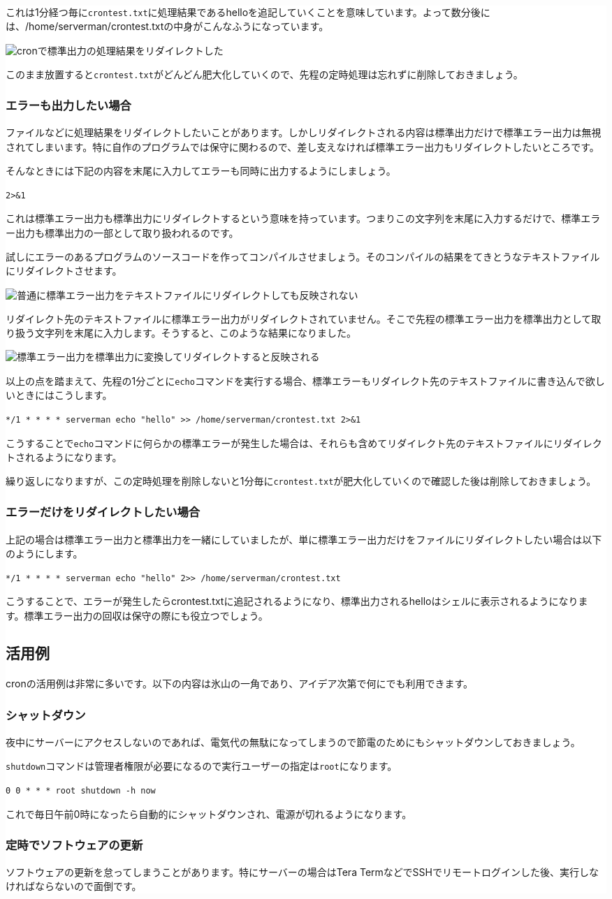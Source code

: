 <p>これは1分経つ毎に<code>crontest.txt</code>に処理結果であるhelloを追記していくことを意味しています。よって数分後には、/home/serverman/crontest.txtの中身がこんなふうになっています。</p>

<div class="img-center"><img src="/images/20181206005.jpg" alt="cronで標準出力の処理結果をリダイレクトした" /></div>

<p>このまま放置すると<code>crontest.txt</code>がどんどん肥大化していくので、先程の定時処理は忘れずに削除しておきましょう。</p>

<h3>エラーも出力したい場合</h3>

<p>ファイルなどに処理結果をリダイレクトしたいことがあります。しかしリダイレクトされる内容は標準出力だけで標準エラー出力は無視されてしまいます。特に自作のプログラムでは保守に関わるので、差し支えなければ標準エラー出力もリダイレクトしたいところです。</p>

<p>そんなときには下記の内容を末尾に入力してエラーも同時に出力するようにしましょう。</p>

<pre><code>2>&1</code></pre>

<p>これは標準エラー出力も標準出力にリダイレクトするという意味を持っています。つまりこの文字列を末尾に入力するだけで、標準エラー出力も標準出力の一部として取り扱われるのです。</p>

<p>試しにエラーのあるプログラムのソースコードを作ってコンパイルさせましょう。そのコンパイルの結果をてきとうなテキストファイルにリダイレクトさせます。</p>

<div class="img-center"><img src="/images/20181206006.jpg" alt="普通に標準エラー出力をテキストファイルにリダイレクトしても反映されない" /></div>

<p>リダイレクト先のテキストファイルに標準エラー出力がリダイレクトされていません。そこで先程の標準エラー出力を標準出力として取り扱う文字列を末尾に入力します。そうすると、このような結果になりました。</p>

<div class="img-center"><img src="/images/20181206007.jpg" alt="標準エラー出力を標準出力に変換してリダイレクトすると反映される" /></div>

<p>以上の点を踏まえて、先程の1分ごとに<code>echo</code>コマンドを実行する場合、標準エラーもリダイレクト先のテキストファイルに書き込んで欲しいときにはこうします。</p>

<pre><code>*/1 * * * * serverman echo "hello" >> /home/serverman/crontest.txt 2>&1</code></pre>

<p>こうすることで<code>echo</code>コマンドに何らかの標準エラーが発生した場合は、それらも含めてリダイレクト先のテキストファイルにリダイレクトされるようになります。</p>

<p>繰り返しになりますが、この定時処理を削除しないと1分毎に<code>crontest.txt</code>が肥大化していくので確認した後は削除しておきましょう。</p>

<h3>エラーだけをリダイレクトしたい場合</h3>

<p>上記の場合は標準エラー出力と標準出力を一緒にしていましたが、単に標準エラー出力だけをファイルにリダイレクトしたい場合は以下のようにします。</p>

<pre><code>*/1 * * * * serverman echo "hello" 2>> /home/serverman/crontest.txt</code></pre>

<p>こうすることで、エラーが発生したらcrontest.txtに追記されるようになり、標準出力されるhelloはシェルに表示されるようになります。標準エラー出力の回収は保守の際にも役立つでしょう。</p>

<h2 id="chapter3">活用例</h2>

<p>cronの活用例は非常に多いです。以下の内容は氷山の一角であり、アイデア次第で何にでも利用できます。</p>

<h3>シャットダウン</h3>

<p>夜中にサーバーにアクセスしないのであれば、電気代の無駄になってしまうので節電のためにもシャットダウンしておきましょう。</p>

<code>shutdown</code>コマンドは管理者権限が必要になるので実行ユーザーの指定は<code>root</code>になります。

<pre><code>0 0 * * * root shutdown -h now</code></pre>

<p>これで毎日午前0時になったら自動的にシャットダウンされ、電源が切れるようになります。</p>

<h3>定時でソフトウェアの更新</h3>

<p>ソフトウェアの更新を怠ってしまうことがあります。特にサーバーの場合はTera TermなどでSSHでリモートログインした後、実行しなければならないので面倒です。</p>
